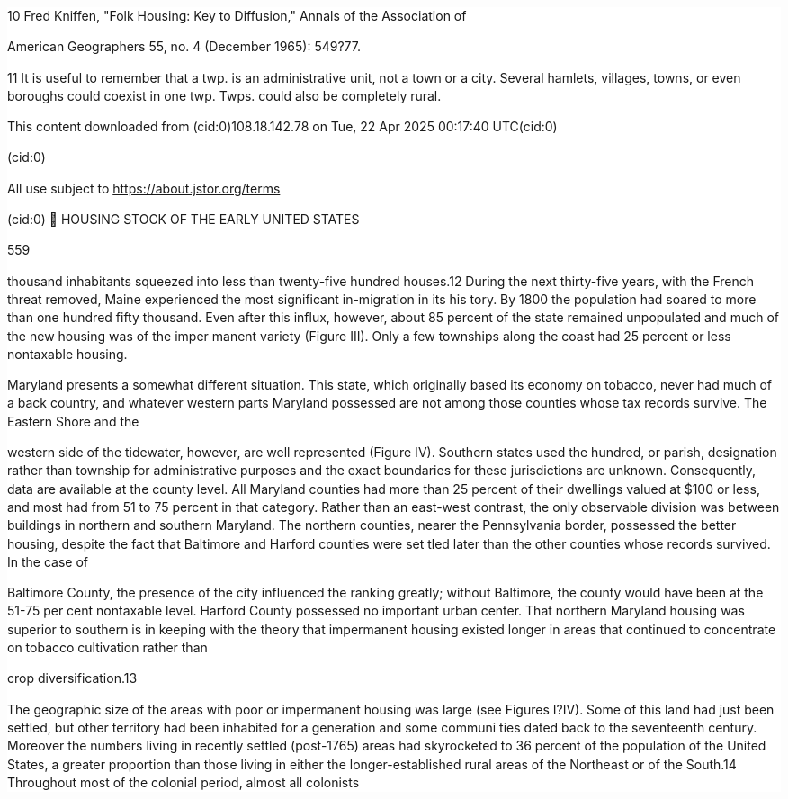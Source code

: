 10 Fred Kniffen, "Folk Housing: Key to Diffusion," Annals of the Association of

 American Geographers 55, no. 4 (December 1965): 549?77.

 11 It is useful to remember that a twp. is an administrative unit, not a town or a
 city. Several hamlets, villages, towns, or even boroughs could coexist in one twp.
 Twps. could also be completely rural.

This content downloaded from 
(cid:0)108.18.142.78 on Tue, 22 Apr 2025 00:17:40 UTC(cid:0)

(cid:0) 

All use subject to https://about.jstor.org/terms

(cid:0)
 HOUSING STOCK OF THE EARLY UNITED STATES

 559

 thousand inhabitants squeezed into less than twenty-five hundred
 houses.12 During the next thirty-five years, with the French threat
 removed, Maine experienced the most significant in-migration in its his
 tory. By 1800 the population had soared to more than one hundred fifty
 thousand. Even after this influx, however, about 85 percent of the state
 remained unpopulated and much of the new housing was of the imper
 manent variety (Figure III). Only a few townships along the coast had 25
 percent or less nontaxable housing.

 Maryland presents a somewhat different situation. This state, which
 originally based its economy on tobacco, never had much of a back
 country, and whatever western parts Maryland possessed are not among
 those counties whose tax records survive. The Eastern Shore and the

 western side of the tidewater, however, are well represented (Figure IV).
 Southern states used the hundred, or parish, designation rather than
 township for administrative purposes and the exact boundaries for these
 jurisdictions are unknown. Consequently, data are available at the
 county level. All Maryland counties had more than 25 percent of their
 dwellings valued at $100 or less, and most had from 51 to 75 percent in
 that category. Rather than an east-west contrast, the only observable
 division was between buildings in northern and southern Maryland. The
 northern counties, nearer the Pennsylvania border, possessed the better
 housing, despite the fact that Baltimore and Harford counties were set
 tled later than the other counties whose records survived. In the case of

 Baltimore County, the presence of the city influenced the ranking
 greatly; without Baltimore, the county would have been at the 51-75 per
 cent nontaxable level. Harford County possessed no important urban
 center. That northern Maryland housing was superior to southern is in
 keeping with the theory that impermanent housing existed longer in
 areas that continued to concentrate on tobacco cultivation rather than

 crop diversification.13

 The geographic size of the areas with poor or impermanent housing
 was large (see Figures I?IV). Some of this land had just been settled, but
 other territory had been inhabited for a generation and some communi
 ties dated back to the seventeenth century. Moreover the numbers living
 in recently settled (post-1765) areas had skyrocketed to 36 percent of the
 population of the United States, a greater proportion than those living
 in either the longer-established rural areas of the Northeast or of the
 South.14 Throughout most of the colonial period, almost all colonists
